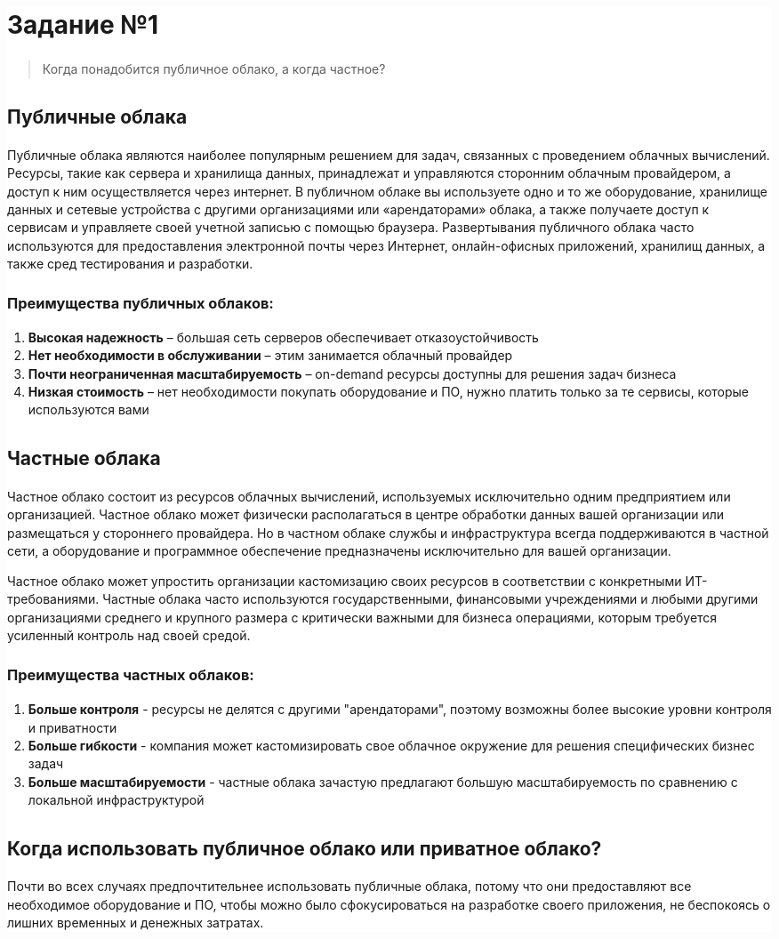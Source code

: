 # Задание №1

> Когда понадобится публичное облако, а когда частное?

## Публичные облака

Публичные облака являются наиболее популярным решением для задач, связанных с проведением облачных вычислений. Ресурсы, такие как сервера и хранилища данных, принадлежат и управляются сторонним облачным провайдером, а доступ к ним осуществляется через интернет. В публичном облаке вы используете одно и то же оборудование, хранилище данных и сетевые устройства с другими организациями или «арендаторами» облака, а также получаете доступ к сервисам и управляете своей учетной записью с помощью браузера. Развертывания публичного облака часто используются для предоставления электронной почты через Интернет, онлайн-офисных приложений, хранилищ данных, а также сред тестирования и разработки.

### Преимущества публичных облаков:
1. **Высокая надежность** – большая сеть серверов обеспечивает отказоустойчивость
2. **Нет необходимости в обслуживании** – этим занимается облачный провайдер
3. **Почти неограниченная масштабируемость** – on-demand ресурсы доступны для решения задач бизнеса
4. **Низкая стоимость** – нет необходимости покупать оборудование и ПО, нужно платить только за те сервисы, которые используются вами

## Частные облака

Частное облако состоит из ресурсов облачных вычислений, используемых исключительно одним предприятием или организацией. Частное облако может физически располагаться в центре обработки данных вашей организации или размещаться у стороннего провайдера. Но в частном облаке службы и инфраструктура всегда поддерживаются в частной сети, а оборудование и программное обеспечение предназначены исключительно для вашей организации.

Частное облако может упростить организации кастомизацию своих ресурсов в соответствии с конкретными ИТ-требованиями. Частные облака часто используются государственными, финансовыми учреждениями и любыми другими организациями среднего и крупного размера с критически важными для бизнеса операциями, которым требуется усиленный контроль над своей средой.

### Преимущества частных облаков:

1. **Больше контроля** - ресурсы не делятся с другими "арендаторами", поэтому возможны более высокие уровни контроля и приватности
2. **Больше гибкости** - компания может кастомизировать свое облачное окружение для решения специфических бизнес задач
3. **Больше масштабируемости** - частные облака зачастую предлагают большую масштабируемость по сравнению с локальной инфраструктурой

## Когда использовать публичное облако или приватное облако?

Почти во всех случаях предпочтительнее использовать публичные облака, потому что они предоставляют все необходимое оборудование и ПО, чтобы можно было сфокусироваться на разработке своего приложения, не беспокоясь о лишних временных и денежных затратах.
